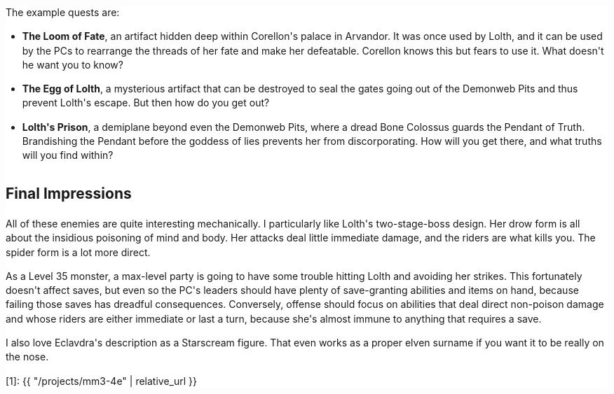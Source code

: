 The example quests are:

- **The Loom of Fate**, an artifact hidden deep within Corellon's palace in
  Arvandor. It was once used by Lolth, and it can be used by the PCs to
  rearrange the threads of her fate and make her defeatable. Corellon knows this
  but fears to use it. What doesn't he want you to know?

- **The Egg of Lolth**, a mysterious artifact that can be destroyed to seal the
  gates going out of the Demonweb Pits and thus prevent Lolth's escape. But
  then how do you get out?

- **Lolth's Prison**, a demiplane beyond even the Demonweb Pits, where a dread
  Bone Colossus guards the Pendant of Truth. Brandishing the Pendant before the
  goddess of lies prevents her from discorporating. How will you get there, and
  what truths will you find within?

## Final Impressions

All of these enemies are quite interesting mechanically. I particularly like
Lolth's two-stage-boss design. Her drow form is all about the insidious
poisoning of mind and body. Her attacks deal little immediate damage, and the
riders are what kills you. The spider form is a lot more direct.

As a Level 35 monster, a max-level party is going to have some trouble hitting
Lolth and avoiding her strikes. This fortunately doesn't affect saves, but even
so the PC's leaders should have plenty of save-granting abilities and items on
hand, because failing those saves has dreadful consequences. Conversely, offense
should focus on abilities that deal direct non-poison damage and whose riders
are either immediate or last a turn, because she's almost immune to anything
that requires a save.

I also love Eclavdra's description as a Starscream figure. That even works as a
proper elven surname if you want it to be really on the nose.

[1]: {{ "/projects/mm3-4e" | relative_url }}

